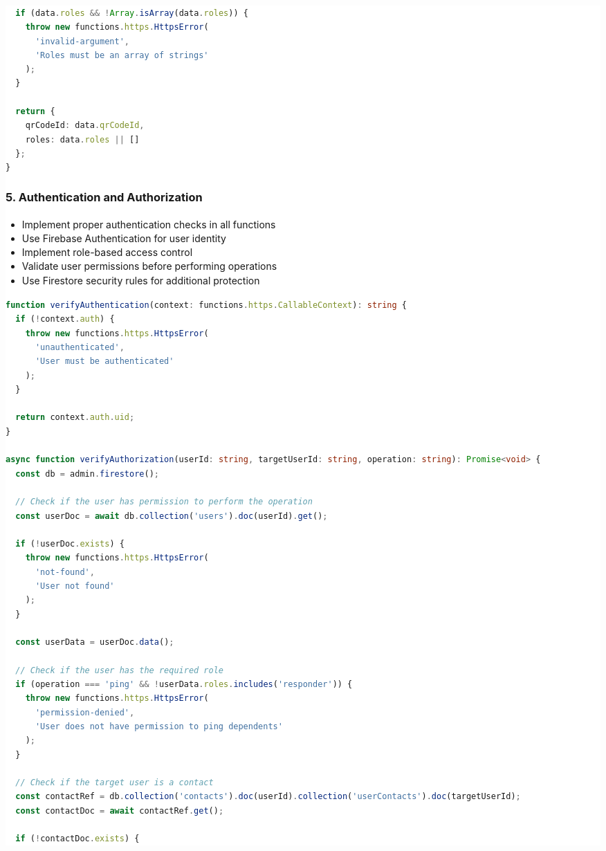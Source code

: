```typescript
  if (data.roles && !Array.isArray(data.roles)) {
    throw new functions.https.HttpsError(
      'invalid-argument',
      'Roles must be an array of strings'
    );
  }
  
  return {
    qrCodeId: data.qrCodeId,
    roles: data.roles || []
  };
}
```

### 5. Authentication and Authorization

- Implement proper authentication checks in all functions
- Use Firebase Authentication for user identity
- Implement role-based access control
- Validate user permissions before performing operations
- Use Firestore security rules for additional protection

```typescript
function verifyAuthentication(context: functions.https.CallableContext): string {
  if (!context.auth) {
    throw new functions.https.HttpsError(
      'unauthenticated',
      'User must be authenticated'
    );
  }
  
  return context.auth.uid;
}

async function verifyAuthorization(userId: string, targetUserId: string, operation: string): Promise<void> {
  const db = admin.firestore();
  
  // Check if the user has permission to perform the operation
  const userDoc = await db.collection('users').doc(userId).get();
  
  if (!userDoc.exists) {
    throw new functions.https.HttpsError(
      'not-found',
      'User not found'
    );
  }
  
  const userData = userDoc.data();
  
  // Check if the user has the required role
  if (operation === 'ping' && !userData.roles.includes('responder')) {
    throw new functions.https.HttpsError(
      'permission-denied',
      'User does not have permission to ping dependents'
    );
  }
  
  // Check if the target user is a contact
  const contactRef = db.collection('contacts').doc(userId).collection('userContacts').doc(targetUserId);
  const contactDoc = await contactRef.get();
  
  if (!contactDoc.exists) {
```